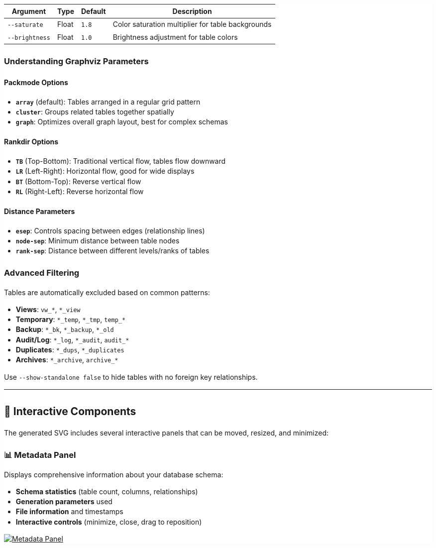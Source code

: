 | Argument | Type | Default | Description |
|----------|------|---------|-------------|
| `--saturate` | Float | `1.8` | Color saturation multiplier for table backgrounds |
| `--brightness` | Float | `1.0` | Brightness adjustment for table colors |



### Understanding Graphviz Parameters

#### Packmode Options
- **`array`** (default): Tables arranged in a regular grid pattern
- **`cluster`**: Groups related tables together spatially  
- **`graph`**: Optimizes overall graph layout, best for complex schemas

#### Rankdir Options
- **`TB`** (Top-Bottom): Traditional vertical flow, tables flow downward
- **`LR`** (Left-Right): Horizontal flow, good for wide displays
- **`BT`** (Bottom-Top): Reverse vertical flow
- **`RL`** (Right-Left): Reverse horizontal flow

#### Distance Parameters
- **`esep`**: Controls spacing between edges (relationship lines)
- **`node-sep`**: Minimum distance between table nodes
- **`rank-sep`**: Distance between different levels/ranks of tables

### Advanced Filtering

Tables are automatically excluded based on common patterns:

- **Views**: `vw_*`, `*_view`
- **Temporary**: `*_temp`, `*_tmp`, `temp_*`
- **Backup**: `*_bk`, `*_backup`, `*_old`
- **Audit/Log**: `*_log`, `*_audit`, `audit_*`
- **Duplicates**: `*_dups`, `*_duplicates`
- **Archives**: `*_archive`, `archive_*`

Use `--show-standalone false` to hide tables with no foreign key relationships.

---

## 🎯 Interactive Components

The generated SVG includes several interactive panels that can be moved, resized, and minimized:
### 📊 Metadata Panel
Displays comprehensive information about your database schema:
- **Schema statistics** (table count, columns, relationships)
- **Generation parameters** used
- **File information** and timestamps
- **Interactive controls** (minimize, close, drag to reposition)

[![Metadata Panel](https://live.staticflickr.com/65535/54725445018_efd3631f59.jpg)](https://flic.kr/s/aHBqjCpNX1)
